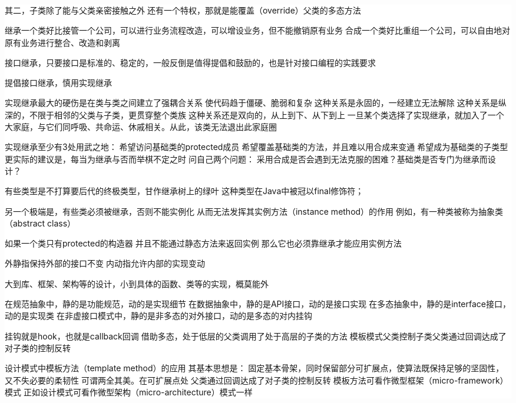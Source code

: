 其二，子类除了能与父类亲密接触之外
还有一个特权，那就是能覆盖（override）父类的多态方法

继承一个类好比接管一个公司，可以进行业务流程改造，可以增设业务，但不能撤销原有业务
合成一个类好比重组一个公司，可以自由地对原有业务进行整合、改造和剥离

接口继承，只要接口是标准的、稳定的，一般反倒是值得提倡和鼓励的，也是针对接口编程的实践要求

提倡接口继承，慎用实现继承

实现继承最大的硬伤是在类与类之间建立了强耦合关系
使代码趋于僵硬、脆弱和复杂
这种关系是永固的，一经建立无法解除
这种关系是纵深的，不限于相邻的父类与子类，更贯穿整个类族
这种关系还是双向的，从上到下、从下到上
一旦某个类选择了实现继承，就加入了一个大家庭，与它们同呼吸、共命运、休戚相关。从此，该类无法退出此家庭圈

实现继承至少有3处用武之地：
希望访问基础类的protected成员
希望覆盖基础类的方法，并且难以用合成来变通
希望成为基础类的子类型
更实际的建议是，每当为继承与否而举棋不定之时
问自己两个问题：
采用合成是否会遇到无法克服的困难？基础类是否专门为继承而设计？

有些类型是不打算要后代的终极类型，甘作继承树上的绿叶
这种类型在Java中被冠以final修饰符；

另一个极端是，有些类必须被继承，否则不能实例化
从而无法发挥其实例方法（instance method）的作用
例如，有一种类被称为抽象类（abstract class）

如果一个类只有protected的构造器
并且不能通过静态方法来返回实例
那么它也必须靠继承才能应用实例方法

外静指保持外部的接口不变
内动指允许内部的实现变动

大到库、框架、架构等的设计，小到具体的函数、类等的实现，概莫能外

在规范抽象中，静的是功能规范，动的是实现细节
在数据抽象中，静的是API接口，动的是接口实现
在多态抽象中，静的是interface接口，动的是实现类
在非虚接口模式中，静的是非多态的对外接口，动的是多态的对内挂钩

挂钩就是hook，也就是callback回调
借助多态，处于低层的父类调用了处于高层的子类的方法
模板模式父类控制子类父类通过回调达成了对子类的控制反转

设计模式中模板方法（template method）的应用
其基本思想是：
固定基本骨架，同时保留部分可扩展点，使算法既保持足够的坚固性，又不失必要的柔韧性
可谓两全其美。在可扩展点处
父类通过回调达成了对子类的控制反转
模板方法可看作微型框架（micro-framework）模式
正如设计模式可看作微型架构（micro-architecture）模式一样
